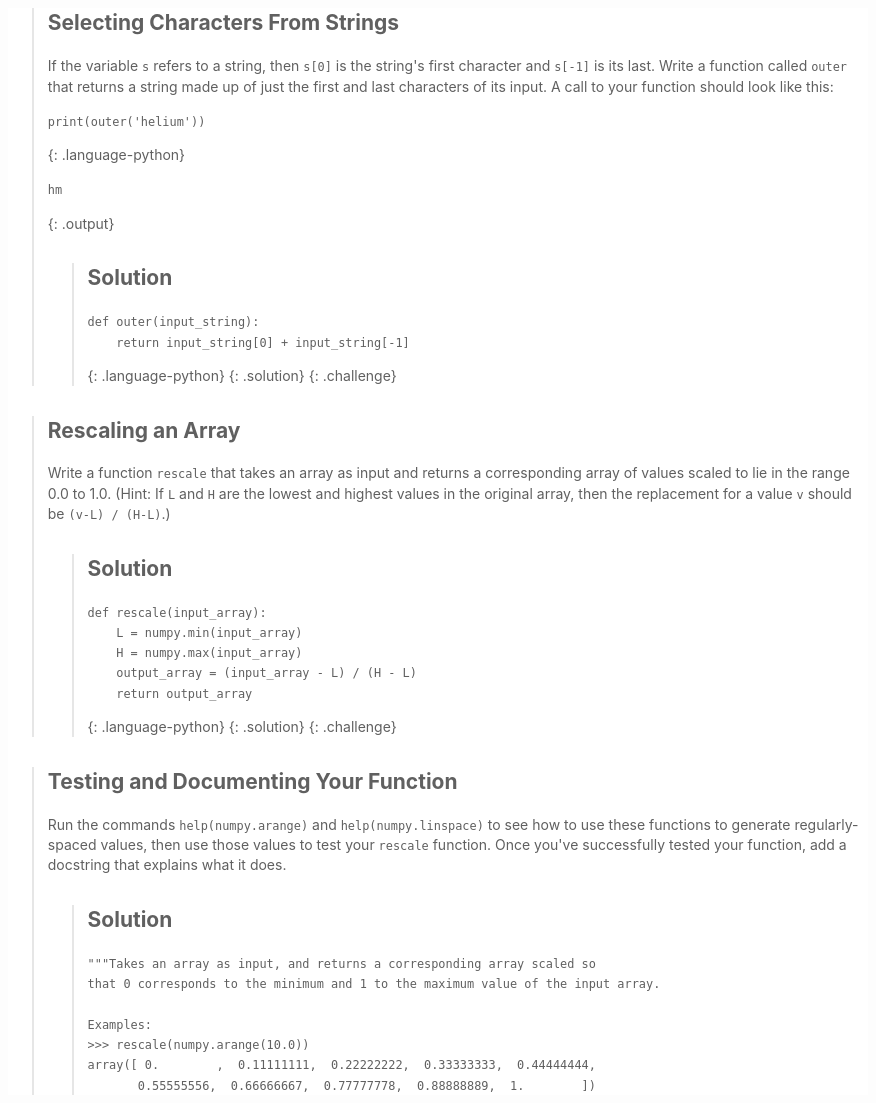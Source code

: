 > ## Selecting Characters From Strings
>
> If the variable `s` refers to a string,
> then `s[0]` is the string's first character
> and `s[-1]` is its last.
> Write a function called `outer`
> that returns a string made up of just the first and last characters of its input.
> A call to your function should look like this:
>
> ~~~
> print(outer('helium'))
> ~~~
> {: .language-python}
>
> ~~~
> hm
> ~~~
> {: .output}
>
> > ## Solution
> > ~~~
> > def outer(input_string):
> >     return input_string[0] + input_string[-1]
> > ~~~
> > {: .language-python}
> {: .solution}
{: .challenge}

> ## Rescaling an Array
>
> Write a function `rescale` that takes an array as input
> and returns a corresponding array of values scaled to lie in the range 0.0 to 1.0.
> (Hint: If `L` and `H` are the lowest and highest values in the original array,
> then the replacement for a value `v` should be `(v-L) / (H-L)`.)
>
> > ## Solution
> > ~~~
> > def rescale(input_array):
> >     L = numpy.min(input_array)
> >     H = numpy.max(input_array)
> >     output_array = (input_array - L) / (H - L)
> >     return output_array
> > ~~~
> > {: .language-python}
> {: .solution}
{: .challenge}

> ## Testing and Documenting Your Function
>
> Run the commands `help(numpy.arange)` and `help(numpy.linspace)`
> to see how to use these functions to generate regularly-spaced values,
> then use those values to test your `rescale` function.
> Once you've successfully tested your function,
> add a docstring that explains what it does.
>
> > ## Solution
> > ~~~
> > """Takes an array as input, and returns a corresponding array scaled so
> > that 0 corresponds to the minimum and 1 to the maximum value of the input array.
> >
> > Examples:
> > >>> rescale(numpy.arange(10.0))
> > array([ 0.        ,  0.11111111,  0.22222222,  0.33333333,  0.44444444,
> >        0.55555556,  0.66666667,  0.77777778,  0.88888889,  1.        ])